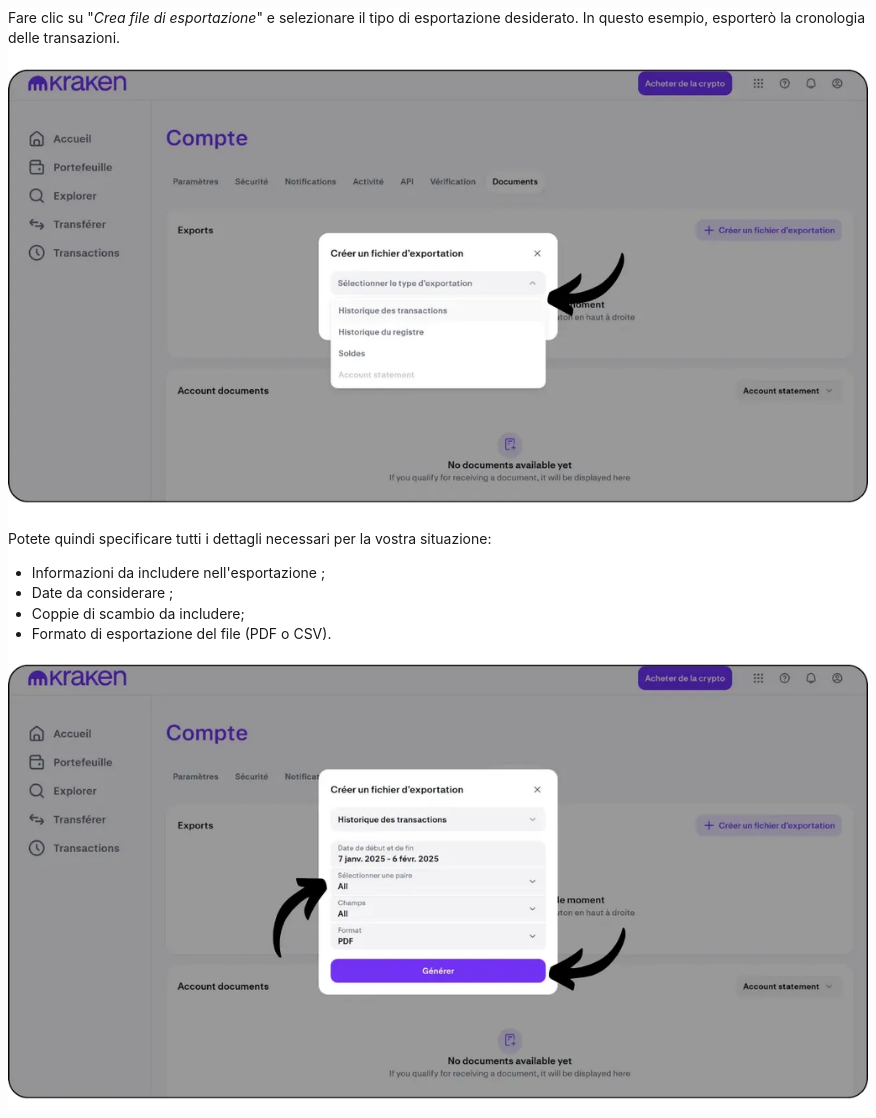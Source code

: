 Fare clic su "*Crea file di esportazione*" e selezionare il tipo di esportazione desiderato. In questo esempio, esporterò la cronologia delle transazioni.

![KRAKEN](assets/fr/26.webp)

Potete quindi specificare tutti i dettagli necessari per la vostra situazione:


- Informazioni da includere nell'esportazione ;
- Date da considerare ;
- Coppie di scambio da includere;
- Formato di esportazione del file (PDF o CSV).

![KRAKEN](assets/fr/27.webp)
